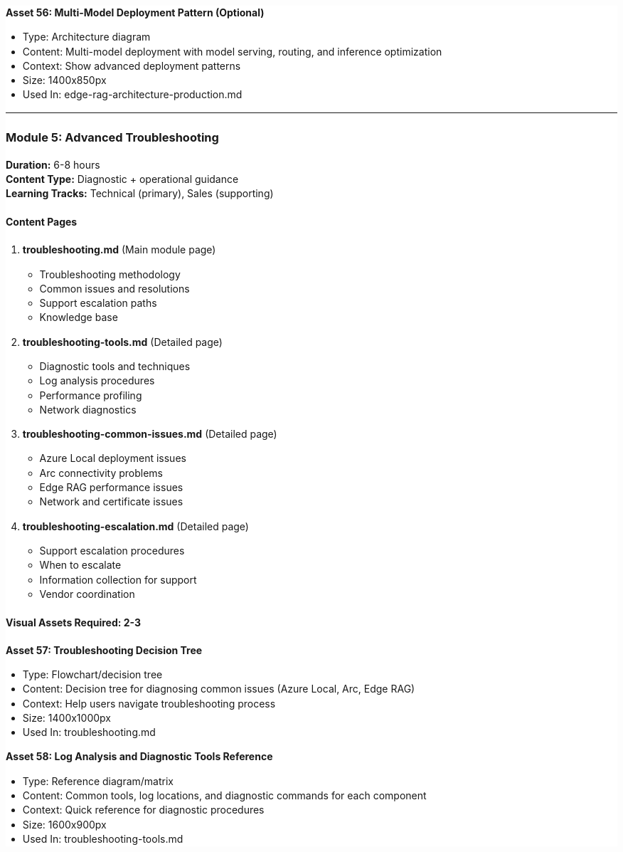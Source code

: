**Asset 56: Multi-Model Deployment Pattern (Optional)**
- Type: Architecture diagram
- Content: Multi-model deployment with model serving, routing, and inference optimization
- Context: Show advanced deployment patterns
- Size: 1400x850px
- Used In: edge-rag-architecture-production.md

---

### Module 5: Advanced Troubleshooting

**Duration:** 6-8 hours  
**Content Type:** Diagnostic + operational guidance  
**Learning Tracks:** Technical (primary), Sales (supporting)

#### Content Pages

1. **troubleshooting.md** (Main module page)
   - Troubleshooting methodology
   - Common issues and resolutions
   - Support escalation paths
   - Knowledge base

2. **troubleshooting-tools.md** (Detailed page)
   - Diagnostic tools and techniques
   - Log analysis procedures
   - Performance profiling
   - Network diagnostics

3. **troubleshooting-common-issues.md** (Detailed page)
   - Azure Local deployment issues
   - Arc connectivity problems
   - Edge RAG performance issues
   - Network and certificate issues

4. **troubleshooting-escalation.md** (Detailed page)
   - Support escalation procedures
   - When to escalate
   - Information collection for support
   - Vendor coordination

#### Visual Assets Required: 2-3

**Asset 57: Troubleshooting Decision Tree**
- Type: Flowchart/decision tree
- Content: Decision tree for diagnosing common issues (Azure Local, Arc, Edge RAG)
- Context: Help users navigate troubleshooting process
- Size: 1400x1000px
- Used In: troubleshooting.md

**Asset 58: Log Analysis and Diagnostic Tools Reference**
- Type: Reference diagram/matrix
- Content: Common tools, log locations, and diagnostic commands for each component
- Context: Quick reference for diagnostic procedures
- Size: 1600x900px
- Used In: troubleshooting-tools.md
